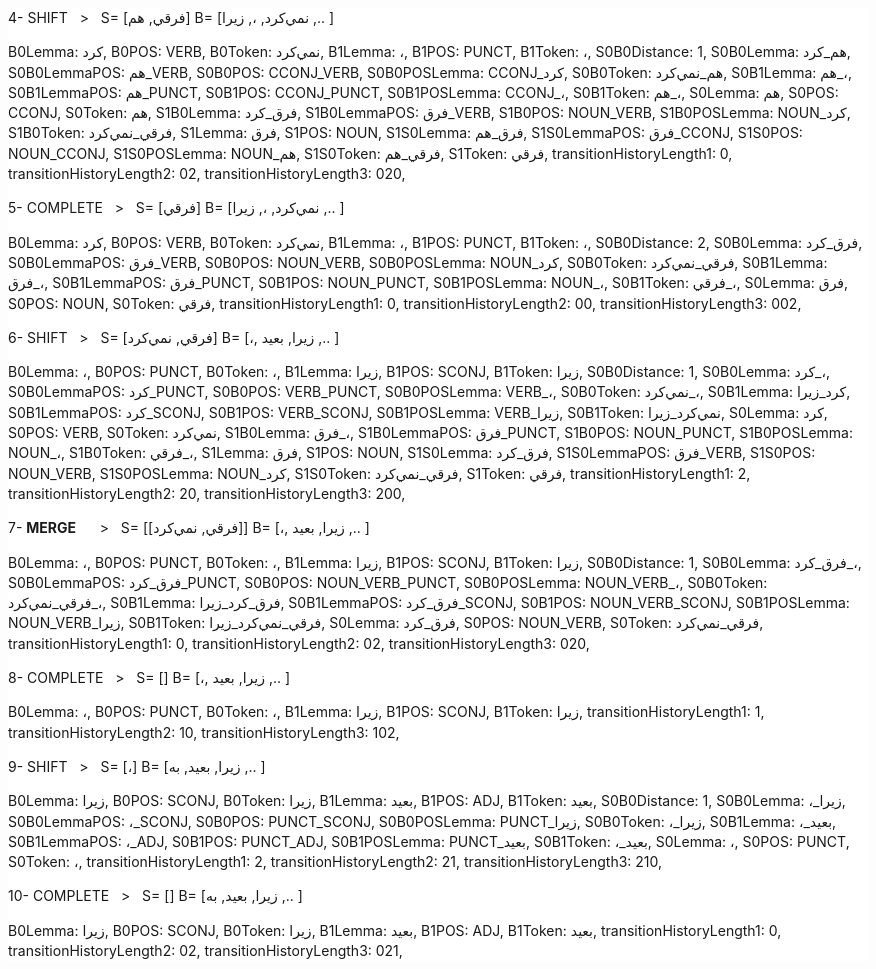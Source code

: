 4- SHIFT&nbsp;&nbsp;&nbsp;>&nbsp;&nbsp;&nbsp;S= [فرقي, هم]   B= [نمي‌کرد, ،, زيرا ,.. ]

B0Lemma: کرد, B0POS: VERB, B0Token: نمي‌کرد, B1Lemma: ،, B1POS: PUNCT, B1Token: ،, S0B0Distance: 1, S0B0Lemma: هم_کرد, S0B0LemmaPOS: هم_VERB, S0B0POS: CCONJ_VERB, S0B0POSLemma: CCONJ_کرد, S0B0Token: هم_نمي‌کرد, S0B1Lemma: هم_،, S0B1LemmaPOS: هم_PUNCT, S0B1POS: CCONJ_PUNCT, S0B1POSLemma: CCONJ_،, S0B1Token: هم_،, S0Lemma: هم, S0POS: CCONJ, S0Token: هم, S1B0Lemma: فرق_کرد, S1B0LemmaPOS: فرق_VERB, S1B0POS: NOUN_VERB, S1B0POSLemma: NOUN_کرد, S1B0Token: فرقي_نمي‌کرد, S1Lemma: فرق, S1POS: NOUN, S1S0Lemma: فرق_هم, S1S0LemmaPOS: فرق_CCONJ, S1S0POS: NOUN_CCONJ, S1S0POSLemma: NOUN_هم, S1S0Token: فرقي_هم, S1Token: فرقي, transitionHistoryLength1: 0, transitionHistoryLength2: 02, transitionHistoryLength3: 020, 

5- COMPLETE&nbsp;&nbsp;&nbsp;>&nbsp;&nbsp;&nbsp;S= [فرقي]   B= [نمي‌کرد, ،, زيرا ,.. ]

B0Lemma: کرد, B0POS: VERB, B0Token: نمي‌کرد, B1Lemma: ،, B1POS: PUNCT, B1Token: ،, S0B0Distance: 2, S0B0Lemma: فرق_کرد, S0B0LemmaPOS: فرق_VERB, S0B0POS: NOUN_VERB, S0B0POSLemma: NOUN_کرد, S0B0Token: فرقي_نمي‌کرد, S0B1Lemma: فرق_،, S0B1LemmaPOS: فرق_PUNCT, S0B1POS: NOUN_PUNCT, S0B1POSLemma: NOUN_،, S0B1Token: فرقي_،, S0Lemma: فرق, S0POS: NOUN, S0Token: فرقي, transitionHistoryLength1: 0, transitionHistoryLength2: 00, transitionHistoryLength3: 002, 

6- SHIFT&nbsp;&nbsp;&nbsp;>&nbsp;&nbsp;&nbsp;S= [فرقي, نمي‌کرد]   B= [،, زيرا, بعيد ,.. ]

B0Lemma: ،, B0POS: PUNCT, B0Token: ،, B1Lemma: زيرا, B1POS: SCONJ, B1Token: زيرا, S0B0Distance: 1, S0B0Lemma: کرد_،, S0B0LemmaPOS: کرد_PUNCT, S0B0POS: VERB_PUNCT, S0B0POSLemma: VERB_،, S0B0Token: نمي‌کرد_،, S0B1Lemma: کرد_زيرا, S0B1LemmaPOS: کرد_SCONJ, S0B1POS: VERB_SCONJ, S0B1POSLemma: VERB_زيرا, S0B1Token: نمي‌کرد_زيرا, S0Lemma: کرد, S0POS: VERB, S0Token: نمي‌کرد, S1B0Lemma: فرق_،, S1B0LemmaPOS: فرق_PUNCT, S1B0POS: NOUN_PUNCT, S1B0POSLemma: NOUN_،, S1B0Token: فرقي_،, S1Lemma: فرق, S1POS: NOUN, S1S0Lemma: فرق_کرد, S1S0LemmaPOS: فرق_VERB, S1S0POS: NOUN_VERB, S1S0POSLemma: NOUN_کرد, S1S0Token: فرقي_نمي‌کرد, S1Token: فرقي, transitionHistoryLength1: 2, transitionHistoryLength2: 20, transitionHistoryLength3: 200, 

7- **MERGE**&nbsp;&nbsp;&nbsp;&nbsp;&nbsp;&nbsp;>&nbsp;&nbsp;&nbsp;S= [[فرقي, نمي‌کرد]]   B= [،, زيرا, بعيد ,.. ]

B0Lemma: ،, B0POS: PUNCT, B0Token: ،, B1Lemma: زيرا, B1POS: SCONJ, B1Token: زيرا, S0B0Distance: 1, S0B0Lemma: فرق_کرد_،, S0B0LemmaPOS: فرق_کرد_PUNCT, S0B0POS: NOUN_VERB_PUNCT, S0B0POSLemma: NOUN_VERB_،, S0B0Token: فرقي_نمي‌کرد_،, S0B1Lemma: فرق_کرد_زيرا, S0B1LemmaPOS: فرق_کرد_SCONJ, S0B1POS: NOUN_VERB_SCONJ, S0B1POSLemma: NOUN_VERB_زيرا, S0B1Token: فرقي_نمي‌کرد_زيرا, S0Lemma: فرق_کرد, S0POS: NOUN_VERB, S0Token: فرقي_نمي‌کرد, transitionHistoryLength1: 0, transitionHistoryLength2: 02, transitionHistoryLength3: 020, 

8- COMPLETE&nbsp;&nbsp;&nbsp;>&nbsp;&nbsp;&nbsp;S= []   B= [،, زيرا, بعيد ,.. ]

B0Lemma: ،, B0POS: PUNCT, B0Token: ،, B1Lemma: زيرا, B1POS: SCONJ, B1Token: زيرا, transitionHistoryLength1: 1, transitionHistoryLength2: 10, transitionHistoryLength3: 102, 

9- SHIFT&nbsp;&nbsp;&nbsp;>&nbsp;&nbsp;&nbsp;S= [،]   B= [زيرا, بعيد, به ,.. ]

B0Lemma: زيرا, B0POS: SCONJ, B0Token: زيرا, B1Lemma: بعيد, B1POS: ADJ, B1Token: بعيد, S0B0Distance: 1, S0B0Lemma: ،_زيرا, S0B0LemmaPOS: ،_SCONJ, S0B0POS: PUNCT_SCONJ, S0B0POSLemma: PUNCT_زيرا, S0B0Token: ،_زيرا, S0B1Lemma: ،_بعيد, S0B1LemmaPOS: ،_ADJ, S0B1POS: PUNCT_ADJ, S0B1POSLemma: PUNCT_بعيد, S0B1Token: ،_بعيد, S0Lemma: ،, S0POS: PUNCT, S0Token: ،, transitionHistoryLength1: 2, transitionHistoryLength2: 21, transitionHistoryLength3: 210, 

10- COMPLETE&nbsp;&nbsp;&nbsp;>&nbsp;&nbsp;&nbsp;S= []   B= [زيرا, بعيد, به ,.. ]

B0Lemma: زيرا, B0POS: SCONJ, B0Token: زيرا, B1Lemma: بعيد, B1POS: ADJ, B1Token: بعيد, transitionHistoryLength1: 0, transitionHistoryLength2: 02, transitionHistoryLength3: 021, 

